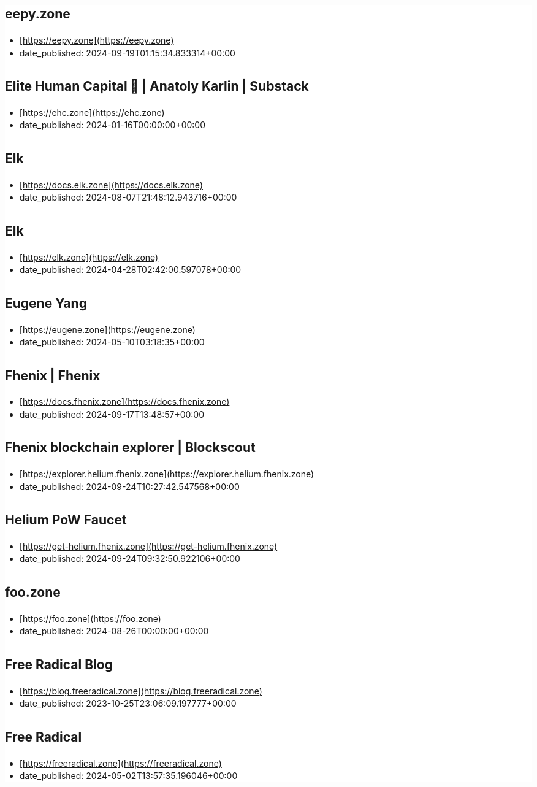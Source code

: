  ## eepy.zone
 - [https://eepy.zone](https://eepy.zone)
 - date_published: 2024-09-19T01:15:34.833314+00:00

 ## Elite Human Capital 💯 | Anatoly Karlin | Substack
 - [https://ehc.zone](https://ehc.zone)
 - date_published: 2024-01-16T00:00:00+00:00

 ## Elk
 - [https://docs.elk.zone](https://docs.elk.zone)
 - date_published: 2024-08-07T21:48:12.943716+00:00

 ## Elk
 - [https://elk.zone](https://elk.zone)
 - date_published: 2024-04-28T02:42:00.597078+00:00

 ## Eugene Yang
 - [https://eugene.zone](https://eugene.zone)
 - date_published: 2024-05-10T03:18:35+00:00

 ## Fhenix | Fhenix
 - [https://docs.fhenix.zone](https://docs.fhenix.zone)
 - date_published: 2024-09-17T13:48:57+00:00

 ## Fhenix blockchain explorer | Blockscout
 - [https://explorer.helium.fhenix.zone](https://explorer.helium.fhenix.zone)
 - date_published: 2024-09-24T10:27:42.547568+00:00

 ## Helium PoW Faucet
 - [https://get-helium.fhenix.zone](https://get-helium.fhenix.zone)
 - date_published: 2024-09-24T09:32:50.922106+00:00

 ## foo.zone
 - [https://foo.zone](https://foo.zone)
 - date_published: 2024-08-26T00:00:00+00:00

 ## Free Radical Blog
 - [https://blog.freeradical.zone](https://blog.freeradical.zone)
 - date_published: 2023-10-25T23:06:09.197777+00:00

 ## Free Radical
 - [https://freeradical.zone](https://freeradical.zone)
 - date_published: 2024-05-02T13:57:35.196046+00:00
